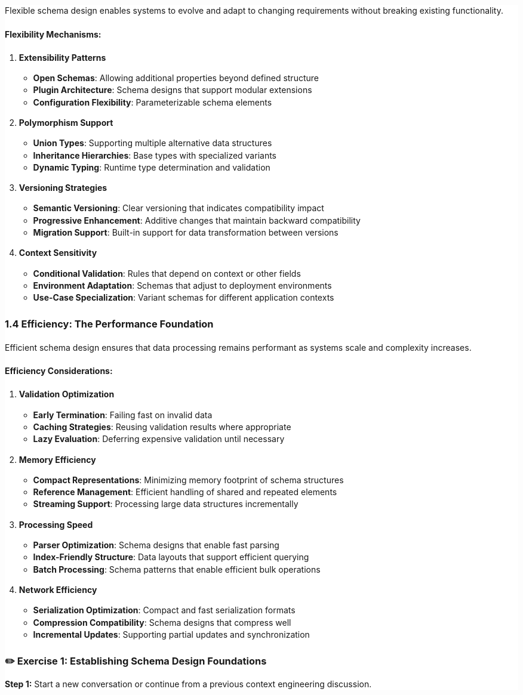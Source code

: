 Flexible schema design enables systems to evolve and adapt to changing requirements without breaking existing functionality.

#### Flexibility Mechanisms:

1. **Extensibility Patterns**
   - **Open Schemas**: Allowing additional properties beyond defined structure
   - **Plugin Architecture**: Schema designs that support modular extensions
   - **Configuration Flexibility**: Parameterizable schema elements

2. **Polymorphism Support**
   - **Union Types**: Supporting multiple alternative data structures
   - **Inheritance Hierarchies**: Base types with specialized variants
   - **Dynamic Typing**: Runtime type determination and validation

3. **Versioning Strategies**
   - **Semantic Versioning**: Clear versioning that indicates compatibility impact
   - **Progressive Enhancement**: Additive changes that maintain backward compatibility
   - **Migration Support**: Built-in support for data transformation between versions

4. **Context Sensitivity**
   - **Conditional Validation**: Rules that depend on context or other fields
   - **Environment Adaptation**: Schemas that adjust to deployment environments
   - **Use-Case Specialization**: Variant schemas for different application contexts

### 1.4 Efficiency: The Performance Foundation

Efficient schema design ensures that data processing remains performant as systems scale and complexity increases.

#### Efficiency Considerations:

1. **Validation Optimization**
   - **Early Termination**: Failing fast on invalid data
   - **Caching Strategies**: Reusing validation results where appropriate
   - **Lazy Evaluation**: Deferring expensive validation until necessary

2. **Memory Efficiency**
   - **Compact Representations**: Minimizing memory footprint of schema structures
   - **Reference Management**: Efficient handling of shared and repeated elements
   - **Streaming Support**: Processing large data structures incrementally

3. **Processing Speed**
   - **Parser Optimization**: Schema designs that enable fast parsing
   - **Index-Friendly Structure**: Data layouts that support efficient querying
   - **Batch Processing**: Schema patterns that enable efficient bulk operations

4. **Network Efficiency**
   - **Serialization Optimization**: Compact and fast serialization formats
   - **Compression Compatibility**: Schema designs that compress well
   - **Incremental Updates**: Supporting partial updates and synchronization

### ✏️ Exercise 1: Establishing Schema Design Foundations

**Step 1:** Start a new conversation or continue from a previous context engineering discussion.
